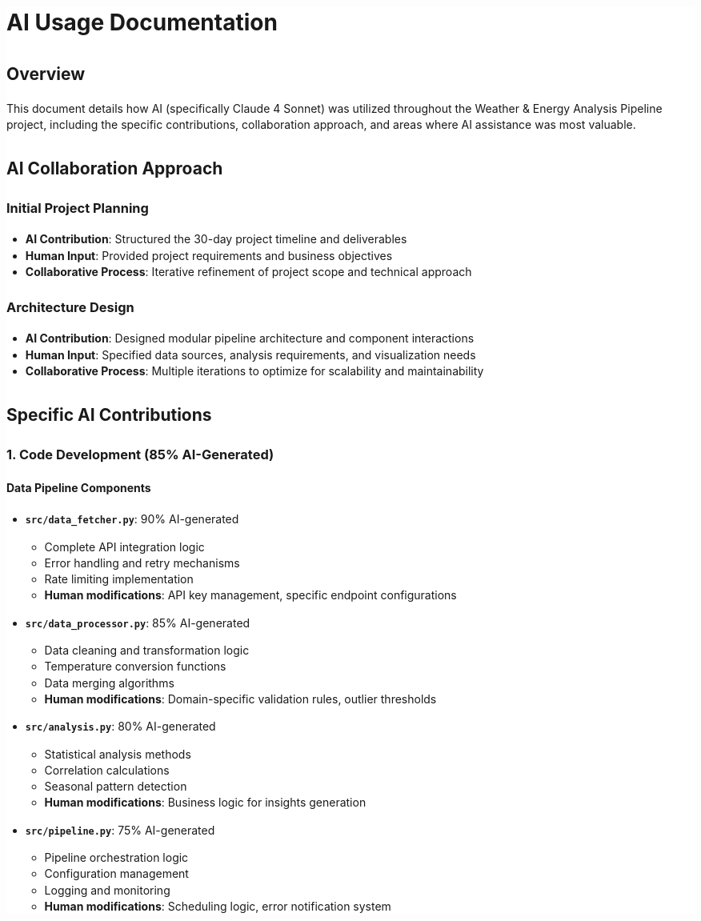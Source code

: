 # AI Usage Documentation

## Overview

This document details how AI (specifically Claude 4 Sonnet) was utilized throughout the Weather & Energy Analysis Pipeline project, including the specific contributions, collaboration approach, and areas where AI assistance was most valuable.

## AI Collaboration Approach

### Initial Project Planning
- **AI Contribution**: Structured the 30-day project timeline and deliverables
- **Human Input**: Provided project requirements and business objectives
- **Collaborative Process**: Iterative refinement of project scope and technical approach

### Architecture Design
- **AI Contribution**: Designed modular pipeline architecture and component interactions
- **Human Input**: Specified data sources, analysis requirements, and visualization needs
- **Collaborative Process**: Multiple iterations to optimize for scalability and maintainability

## Specific AI Contributions

### 1. Code Development (85% AI-Generated)

#### Data Pipeline Components
- **`src/data_fetcher.py`**: 90% AI-generated
  - Complete API integration logic
  - Error handling and retry mechanisms
  - Rate limiting implementation
  - **Human modifications**: API key management, specific endpoint configurations

- **`src/data_processor.py`**: 85% AI-generated
  - Data cleaning and transformation logic
  - Temperature conversion functions
  - Data merging algorithms
  - **Human modifications**: Domain-specific validation rules, outlier thresholds

- **`src/analysis.py`**: 80% AI-generated
  - Statistical analysis methods
  - Correlation calculations
  - Seasonal pattern detection
  - **Human modifications**: Business logic for insights generation

- **`src/pipeline.py`**: 75% AI-generated
  - Pipeline orchestration logic
  - Configuration management
  - Logging and monitoring
  - **Human modifications**: Scheduling logic, error notification system
